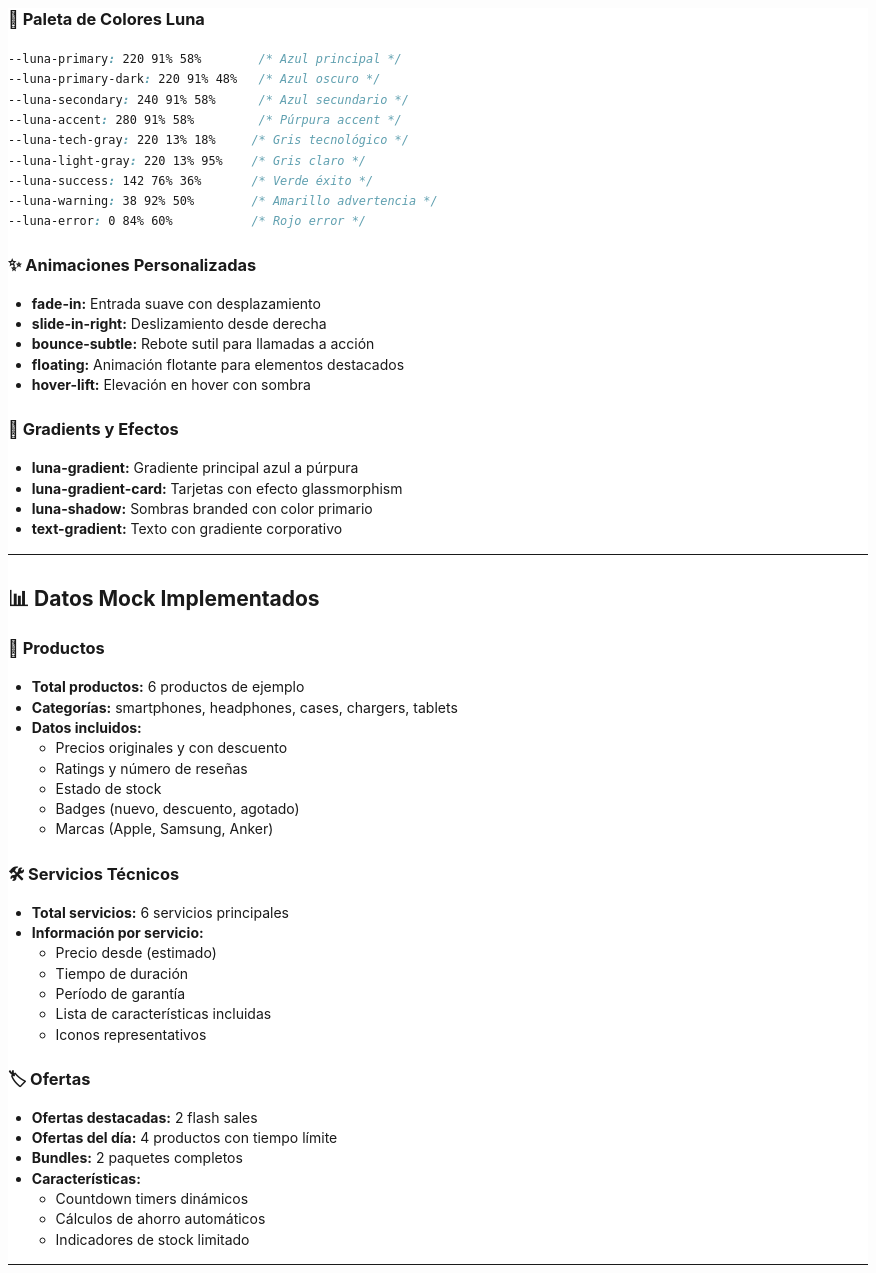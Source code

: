 ### 🎯 **Paleta de Colores Luna**
```css
--luna-primary: 220 91% 58%        /* Azul principal */
--luna-primary-dark: 220 91% 48%   /* Azul oscuro */
--luna-secondary: 240 91% 58%      /* Azul secundario */
--luna-accent: 280 91% 58%         /* Púrpura accent */
--luna-tech-gray: 220 13% 18%     /* Gris tecnológico */
--luna-light-gray: 220 13% 95%    /* Gris claro */
--luna-success: 142 76% 36%       /* Verde éxito */
--luna-warning: 38 92% 50%        /* Amarillo advertencia */
--luna-error: 0 84% 60%           /* Rojo error */
```

### ✨ **Animaciones Personalizadas**
- **fade-in:** Entrada suave con desplazamiento
- **slide-in-right:** Deslizamiento desde derecha
- **bounce-subtle:** Rebote sutil para llamadas a acción
- **floating:** Animación flotante para elementos destacados
- **hover-lift:** Elevación en hover con sombra

### 🌈 **Gradients y Efectos**
- **luna-gradient:** Gradiente principal azul a púrpura
- **luna-gradient-card:** Tarjetas con efecto glassmorphism
- **luna-shadow:** Sombras branded con color primario
- **text-gradient:** Texto con gradiente corporativo

---

## 📊 Datos Mock Implementados

### 📱 **Productos**
- **Total productos:** 6 productos de ejemplo
- **Categorías:** smartphones, headphones, cases, chargers, tablets
- **Datos incluidos:**
  - Precios originales y con descuento
  - Ratings y número de reseñas
  - Estado de stock
  - Badges (nuevo, descuento, agotado)
  - Marcas (Apple, Samsung, Anker)

### 🛠️ **Servicios Técnicos**
- **Total servicios:** 6 servicios principales
- **Información por servicio:**
  - Precio desde (estimado)
  - Tiempo de duración
  - Período de garantía
  - Lista de características incluidas
  - Iconos representativos

### 🏷️ **Ofertas**
- **Ofertas destacadas:** 2 flash sales
- **Ofertas del día:** 4 productos con tiempo límite
- **Bundles:** 2 paquetes completos
- **Características:**
  - Countdown timers dinámicos
  - Cálculos de ahorro automáticos
  - Indicadores de stock limitado

---